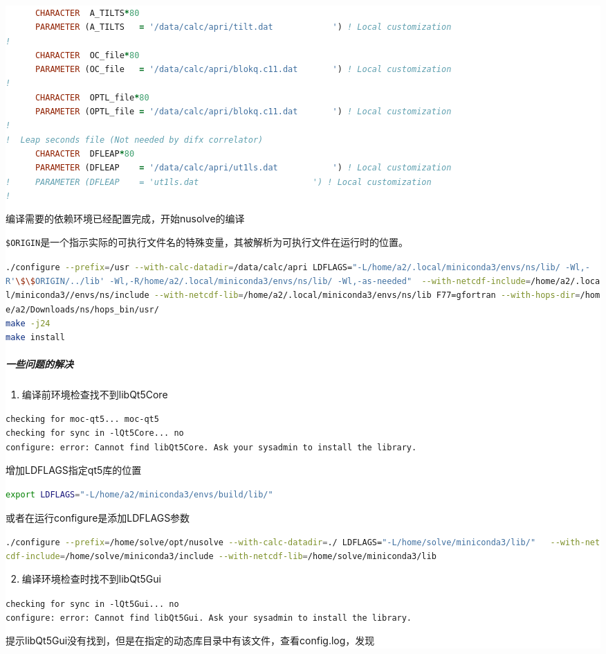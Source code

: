 ```fortran
      CHARACTER  A_TILTS*80
      PARAMETER (A_TILTS   = '/data/calc/apri/tilt.dat            ') ! Local customization
!
      CHARACTER  OC_file*80
      PARAMETER (OC_file   = '/data/calc/apri/blokq.c11.dat       ') ! Local customization
!
      CHARACTER  OPTL_file*80
      PARAMETER (OPTL_file = '/data/calc/apri/blokq.c11.dat       ') ! Local customization
!
!  Leap seconds file (Not needed by difx correlator)
      CHARACTER  DFLEAP*80
      PARAMETER (DFLEAP    = '/data/calc/apri/ut1ls.dat           ') ! Local customization
!     PARAMETER (DFLEAP    = 'ut1ls.dat                       ') ! Local customization
!
```

编译需要的依赖环境已经配置完成，开始nusolve的编译

`$ORIGIN`是一个指示实际的可执行文件名的特殊变量，其被解析为可执行文件在运行时的位置。

```bash
./configure --prefix=/usr --with-calc-datadir=/data/calc/apri LDFLAGS="-L/home/a2/.local/miniconda3/envs/ns/lib/ -Wl,-R'\$\$ORIGIN/../lib' -Wl,-R/home/a2/.local/miniconda3/envs/ns/lib/ -Wl,-as-needed"  --with-netcdf-include=/home/a2/.local/miniconda3//envs/ns/include --with-netcdf-lib=/home/a2/.local/miniconda3/envs/ns/lib F77=gfortran --with-hops-dir=/home/a2/Downloads/ns/hops_bin/usr/
make -j24
make install
```

##### 一些问题的解决

1. 编译前环境检查找不到libQt5Core

```
checking for moc-qt5... moc-qt5
checking for sync in -lQt5Core... no
configure: error: Cannot find libQt5Core. Ask your sysadmin to install the library.
```
增加LDFLAGS指定qt5库的位置

```bash
export LDFLAGS="-L/home/a2/miniconda3/envs/build/lib/"
```

或者在运行configure是添加LDFLAGS参数

```bash
./configure --prefix=/home/solve/opt/nusolve --with-calc-datadir=./ LDFLAGS="-L/home/solve/miniconda3/lib/"   --with-netcdf-include=/home/solve/miniconda3/include --with-netcdf-lib=/home/solve/miniconda3/lib
```
2. 编译环境检查时找不到libQt5Gui

```
checking for sync in -lQt5Gui... no
configure: error: Cannot find libQt5Gui. Ask your sysadmin to install the library.
```
提示libQt5Gui没有找到，但是在指定的动态库目录中有该文件，查看config.log，发现
